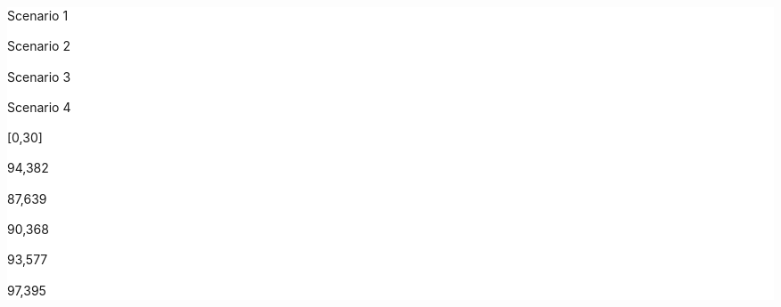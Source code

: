 <th class="gt_col_heading gt_columns_bottom_border gt_right" rowspan="1" colspan="1">

Scenario 1

</th>

<th class="gt_col_heading gt_columns_bottom_border gt_right" rowspan="1" colspan="1">

Scenario 2

</th>

<th class="gt_col_heading gt_columns_bottom_border gt_right" rowspan="1" colspan="1">

Scenario 3

</th>

<th class="gt_col_heading gt_columns_bottom_border gt_right" rowspan="1" colspan="1">

Scenario 4

</th>

</tr>

</thead>

<tbody class="gt_table_body">

<tr>

<td class="gt_row gt_center">

\[0,30\]

</td>

<td class="gt_row gt_center">

94,382

</td>

<td class="gt_row gt_right">

87,639

</td>

<td class="gt_row gt_right">

90,368

</td>

<td class="gt_row gt_right">

93,577

</td>

<td class="gt_row gt_right">

97,395
